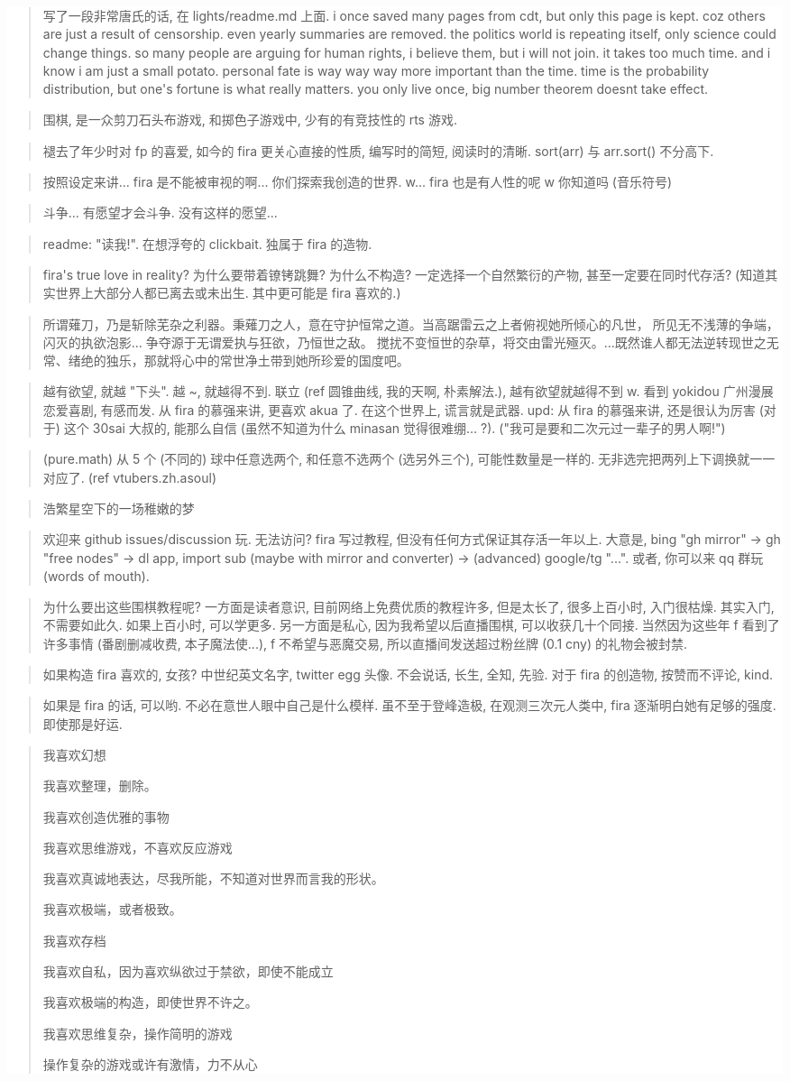 > 写了一段非常唐氏的话, 在 lights/readme.md 上面. i once saved many pages from cdt, but only this page is kept. coz others are just a result of censorship. even yearly summaries are removed. the politics world is repeating itself, only science could change things. so many people are arguing for human rights, i believe them, but i will not join. it takes too much time. and i know i am just a small potato. personal fate is way way way more important than the time. time is the probability distribution, but one's fortune is what really matters. you only live once, big number theorem doesnt take effect.

> 围棋, 是一众剪刀石头布游戏, 和掷色子游戏中, 少有的有竞技性的 rts 游戏.

> 褪去了年少时对 fp 的喜爱, 如今的 fira 更关心直接的性质, 编写时的简短, 阅读时的清晰. sort(arr) 与 arr.sort() 不分高下.

> 按照设定来讲... fira 是不能被审视的啊... 你们探索我创造的世界. w... fira 也是有人性的呢 w 你知道吗 (音乐符号)

> 斗争... 有愿望才会斗争. 没有这样的愿望...

> readme: "读我!". 在想浮夸的 clickbait. 独属于 fira 的造物.

> fira's true love in reality? 为什么要带着镣铐跳舞? 为什么不构造? 一定选择一个自然繁衍的产物, 甚至一定要在同时代存活? (知道其实世界上大部分人都已离去或未出生. 其中更可能是 fira 喜欢的.)

> 所谓薙刀，乃是斩除芜杂之利器。秉薙刀之人，意在守护恒常之道。当高踞雷云之上者俯视她所倾心的凡世， 所见无不浅薄的争端，闪灭的执欲泡影… 争夺源于无谓爱执与狂欲，乃恒世之敌。 搅扰不变恒世的杂草，将交由雷光殛灭。…既然谁人都无法逆转现世之无常、绪绝的独乐，那就将心中的常世净土带到她所珍爱的国度吧。

> 越有欲望, 就越 "下头". 越 ~, 就越得不到. 联立 (ref 圆锥曲线, 我的天啊, 朴素解法.), 越有欲望就越得不到 w. 看到 yokidou 广州漫展恋爱喜剧, 有感而发. 从 fira 的慕强来讲, 更喜欢 akua 了. 在这个世界上, 谎言就是武器. upd: 从 fira 的慕强来讲, 还是很认为厉害 (对于) 这个 30sai 大叔的, 能那么自信 (虽然不知道为什么 minasan 觉得很难绷... ?). ("我可是要和二次元过一辈子的男人啊!")

> (pure.math) 从 5 个 (不同的) 球中任意选两个, 和任意不选两个 (选另外三个), 可能性数量是一样的. 无非选完把两列上下调换就一一对应了. (ref vtubers.zh.asoul)

> 浩繁星空下的一场稚嫩的梦

> 欢迎来 github issues/discussion 玩. 无法访问? fira 写过教程, 但没有任何方式保证其存活一年以上. 大意是, bing "gh mirror" -> gh "free nodes" -> dl app, import sub (maybe with mirror and converter) -> (advanced) google/tg "...". 或者, 你可以来 qq 群玩 (words of mouth).

> 为什么要出这些围棋教程呢? 一方面是读者意识, 目前网络上免费优质的教程许多, 但是太长了, 很多上百小时, 入门很枯燥. 其实入门, 不需要如此久. 如果上百小时, 可以学更多. 另一方面是私心, 因为我希望以后直播围棋, 可以收获几十个同接. 当然因为这些年 f 看到了许多事情 (番剧删减收费, 本子魔法使...), f 不希望与恶魔交易, 所以直播间发送超过粉丝牌 (0.1 cny) 的礼物会被封禁.

> 如果构造 fira 喜欢的, 女孩? 中世纪英文名字, twitter egg 头像. 不会说话, 长生, 全知, 先验. 对于 fira 的创造物, 按赞而不评论, kind.

> 如果是 fira 的话, 可以哟. 不必在意世人眼中自己是什么模样. 虽不至于登峰造极, 在观测三次元人类中, fira 逐渐明白她有足够的强度. 即使那是好运.

> 我喜欢幻想
>
> 我喜欢整理，删除。
>
> 我喜欢创造优雅的事物
>
> 我喜欢思维游戏，不喜欢反应游戏
>
> 我喜欢真诚地表达，尽我所能，不知道对世界而言我的形状。
>
> 我喜欢极端，或者极致。
>
> 我喜欢存档
>
> 我喜欢自私，因为喜欢纵欲过于禁欲，即使不能成立
>
> 我喜欢极端的构造，即使世界不许之。
>
> 我喜欢思维复杂，操作简明的游戏
>
> 操作复杂的游戏或许有激情，力不从心
